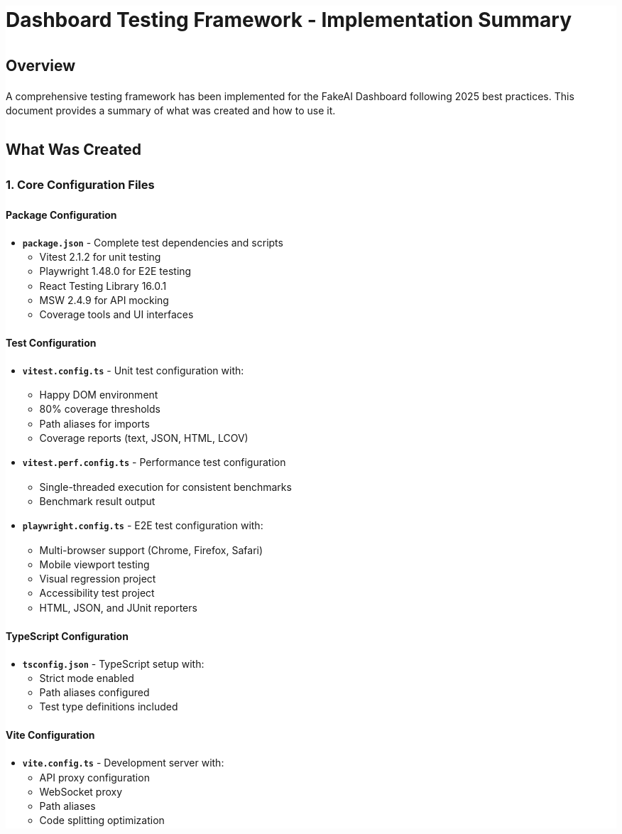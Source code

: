 # Dashboard Testing Framework - Implementation Summary

## Overview

A comprehensive testing framework has been implemented for the FakeAI Dashboard following 2025 best practices. This document provides a summary of what was created and how to use it.

## What Was Created

### 1. Core Configuration Files

#### Package Configuration
- **`package.json`** - Complete test dependencies and scripts
  - Vitest 2.1.2 for unit testing
  - Playwright 1.48.0 for E2E testing
  - React Testing Library 16.0.1
  - MSW 2.4.9 for API mocking
  - Coverage tools and UI interfaces

#### Test Configuration
- **`vitest.config.ts`** - Unit test configuration with:
  - Happy DOM environment
  - 80% coverage thresholds
  - Path aliases for imports
  - Coverage reports (text, JSON, HTML, LCOV)

- **`vitest.perf.config.ts`** - Performance test configuration
  - Single-threaded execution for consistent benchmarks
  - Benchmark result output

- **`playwright.config.ts`** - E2E test configuration with:
  - Multi-browser support (Chrome, Firefox, Safari)
  - Mobile viewport testing
  - Visual regression project
  - Accessibility test project
  - HTML, JSON, and JUnit reporters

#### TypeScript Configuration
- **`tsconfig.json`** - TypeScript setup with:
  - Strict mode enabled
  - Path aliases configured
  - Test type definitions included

#### Vite Configuration
- **`vite.config.ts`** - Development server with:
  - API proxy configuration
  - WebSocket proxy
  - Path aliases
  - Code splitting optimization
